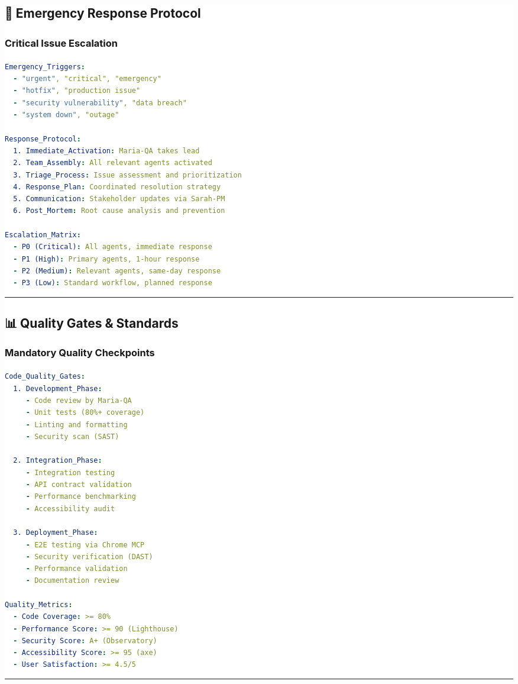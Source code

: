 
## 🚨 Emergency Response Protocol

### Critical Issue Escalation

```yaml
Emergency_Triggers:
  - "urgent", "critical", "emergency"
  - "hotfix", "production issue"
  - "security vulnerability", "data breach"
  - "system down", "outage"

Response_Protocol:
  1. Immediate_Activation: Maria-QA takes lead
  2. Team_Assembly: All relevant agents activated
  3. Triage_Process: Issue assessment and prioritization
  4. Response_Plan: Coordinated resolution strategy
  5. Communication: Stakeholder updates via Sarah-PM
  6. Post_Mortem: Root cause analysis and prevention

Escalation_Matrix:
  - P0 (Critical): All agents, immediate response
  - P1 (High): Primary agents, 1-hour response
  - P2 (Medium): Relevant agents, same-day response
  - P3 (Low): Standard workflow, planned response
```

---

## 📊 Quality Gates & Standards

### Mandatory Quality Checkpoints

```yaml
Code_Quality_Gates:
  1. Development_Phase:
     - Code review by Maria-QA
     - Unit tests (80%+ coverage)
     - Linting and formatting
     - Security scan (SAST)

  2. Integration_Phase:
     - Integration testing
     - API contract validation
     - Performance benchmarking
     - Accessibility audit

  3. Deployment_Phase:
     - E2E testing via Chrome MCP
     - Security verification (DAST)
     - Performance validation
     - Documentation review

Quality_Metrics:
  - Code Coverage: >= 80%
  - Performance Score: >= 90 (Lighthouse)
  - Security Score: A+ (Observatory)
  - Accessibility Score: >= 95 (axe)
  - User Satisfaction: >= 4.5/5
```

---